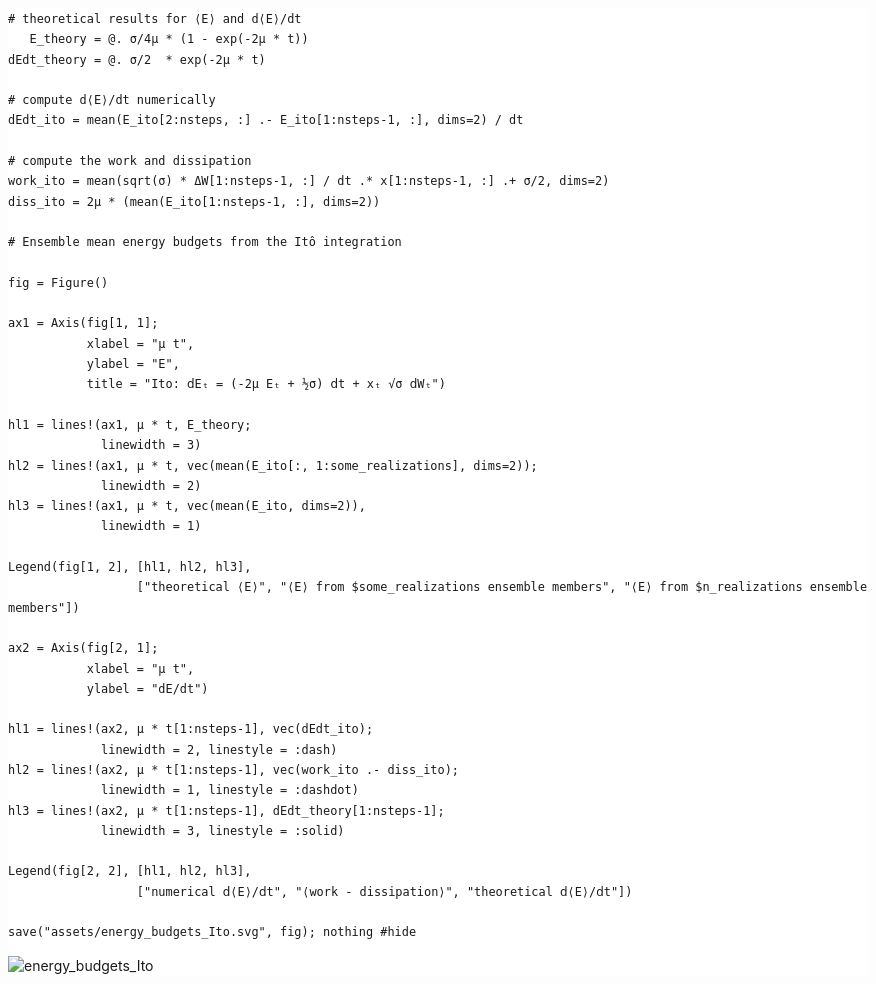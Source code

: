 ```@example 1
# theoretical results for ⟨E⟩ and d⟨E⟩/dt
   E_theory = @. σ/4μ * (1 - exp(-2μ * t))
dEdt_theory = @. σ/2  * exp(-2μ * t)

# compute d⟨E⟩/dt numerically
dEdt_ito = mean(E_ito[2:nsteps, :] .- E_ito[1:nsteps-1, :], dims=2) / dt

# compute the work and dissipation
work_ito = mean(sqrt(σ) * ΔW[1:nsteps-1, :] / dt .* x[1:nsteps-1, :] .+ σ/2, dims=2)
diss_ito = 2μ * (mean(E_ito[1:nsteps-1, :], dims=2))

# Ensemble mean energy budgets from the Itô integration

fig = Figure()

ax1 = Axis(fig[1, 1];
           xlabel = "μ t",
           ylabel = "E",
           title = "Ito: 𝖽Eₜ = (-2μ Eₜ + ½σ) 𝖽t + xₜ √σ 𝖽Wₜ")

hl1 = lines!(ax1, μ * t, E_theory;
             linewidth = 3)
hl2 = lines!(ax1, μ * t, vec(mean(E_ito[:, 1:some_realizations], dims=2));
             linewidth = 2)
hl3 = lines!(ax1, μ * t, vec(mean(E_ito, dims=2)),
             linewidth = 1)

Legend(fig[1, 2], [hl1, hl2, hl3],
                  ["theoretical ⟨E⟩", "⟨E⟩ from $some_realizations ensemble members", "⟨E⟩ from $n_realizations ensemble members"])

ax2 = Axis(fig[2, 1];
           xlabel = "μ t",
           ylabel = "dE/dt")

hl1 = lines!(ax2, μ * t[1:nsteps-1], vec(dEdt_ito);
             linewidth = 2, linestyle = :dash)
hl2 = lines!(ax2, μ * t[1:nsteps-1], vec(work_ito .- diss_ito);
             linewidth = 1, linestyle = :dashdot)
hl3 = lines!(ax2, μ * t[1:nsteps-1], dEdt_theory[1:nsteps-1];
             linewidth = 3, linestyle = :solid)

Legend(fig[2, 2], [hl1, hl2, hl3],
                  ["numerical 𝖽⟨E⟩/𝖽t", "⟨work - dissipation⟩", "theoretical 𝖽⟨E⟩/𝖽t"])

save("assets/energy_budgets_Ito.svg", fig); nothing #hide
```

![energy_budgets_Ito](assets/energy_budgets_Ito.svg)

